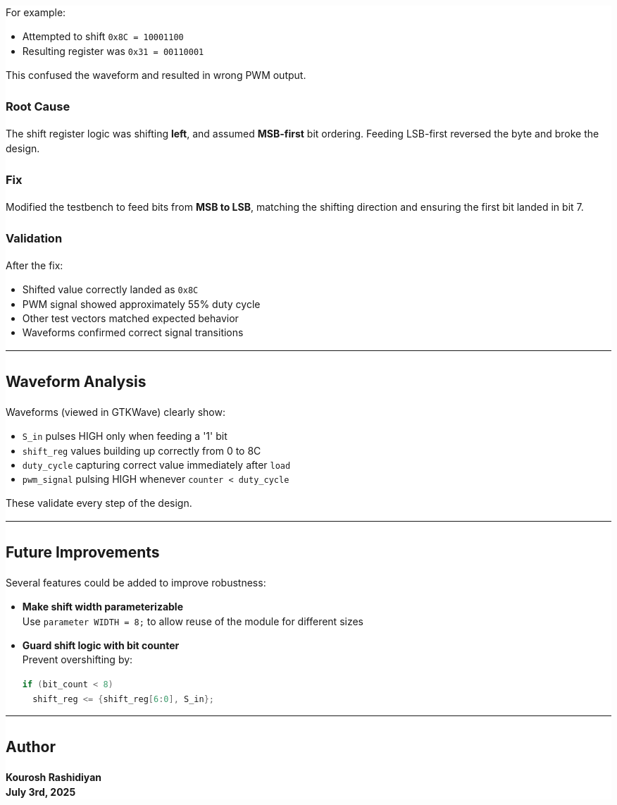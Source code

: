 For example:
- Attempted to shift `0x8C = 10001100`
- Resulting register was `0x31 = 00110001`

This confused the waveform and resulted in wrong PWM output.

### Root Cause

The shift register logic was shifting **left**, and assumed **MSB-first** bit ordering. Feeding LSB-first reversed the byte and broke the design.

### Fix

Modified the testbench to feed bits from **MSB to LSB**, matching the shifting direction and ensuring the first bit landed in bit 7.

### Validation

After the fix:
- Shifted value correctly landed as `0x8C`
- PWM signal showed approximately 55% duty cycle
- Other test vectors matched expected behavior
- Waveforms confirmed correct signal transitions

---

## Waveform Analysis

Waveforms (viewed in GTKWave) clearly show:
- `S_in` pulses HIGH only when feeding a '1' bit
- `shift_reg` values building up correctly from 0 to 8C
- `duty_cycle` capturing correct value immediately after `load`
- `pwm_signal` pulsing HIGH whenever `counter < duty_cycle`

These validate every step of the design.

---

## Future Improvements

Several features could be added to improve robustness:

- **Make shift width parameterizable**  
  Use `parameter WIDTH = 8;` to allow reuse of the module for different sizes

- **Guard shift logic with bit counter**  
  Prevent overshifting by:
  ```verilog
  if (bit_count < 8)
    shift_reg <= {shift_reg[6:0], S_in};

---

## Author
**Kourosh Rashidiyan**  
**July 3rd, 2025**


